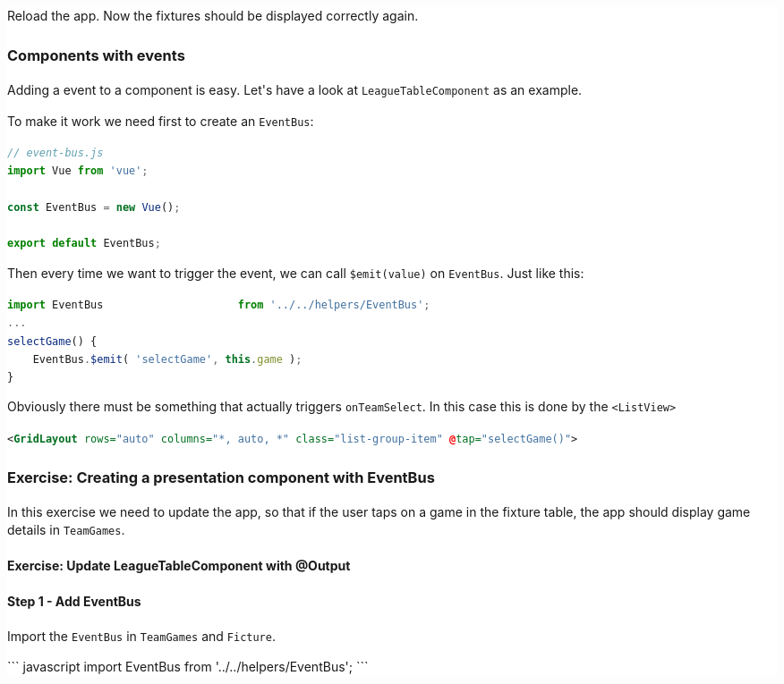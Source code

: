 <div class="solution-end"></div>

Reload the app. Now the fixtures should be displayed correctly again.
<div class="exercise-end"></div>


### Components with events

Adding a event to a component is easy. Let's have a look at `LeagueTableComponent` as an example.

To make it work we need first to create an `EventBus`:

<div class="solution-start"></div>

``` javascript
// event-bus.js
import Vue from 'vue';

const EventBus = new Vue();

export default EventBus;
```

<div class="solution-end"></div>

Then every time we want to trigger the event, we can call `$emit(value)` on `EventBus`. Just like this:

``` javascript
import EventBus                     from '../../helpers/EventBus';
...
selectGame() {
    EventBus.$emit( 'selectGame', this.game );
}
```

Obviously there must be something that actually triggers `onTeamSelect`. In this case this is done by the `<ListView>`

``` XML
<GridLayout rows="auto" columns="*, auto, *" class="list-group-item" @tap="selectGame()">
```

### Exercise: Creating a presentation component with EventBus

In this exercise we need to update the app, so that if the user taps on a game in the fixture table, the app should display  game details in `TeamGames`.

<h4 class="exercise-start">
  <b>Exercise</b>: Update LeagueTableComponent with @Output
</h4>

#### Step 1 - Add EventBus

Import the `EventBus` in `TeamGames` and `Ficture`.

<div class="solution-start"></div>
``` javascript
import EventBus                     from '../../helpers/EventBus';
```
<div class="solution-end"></div>
